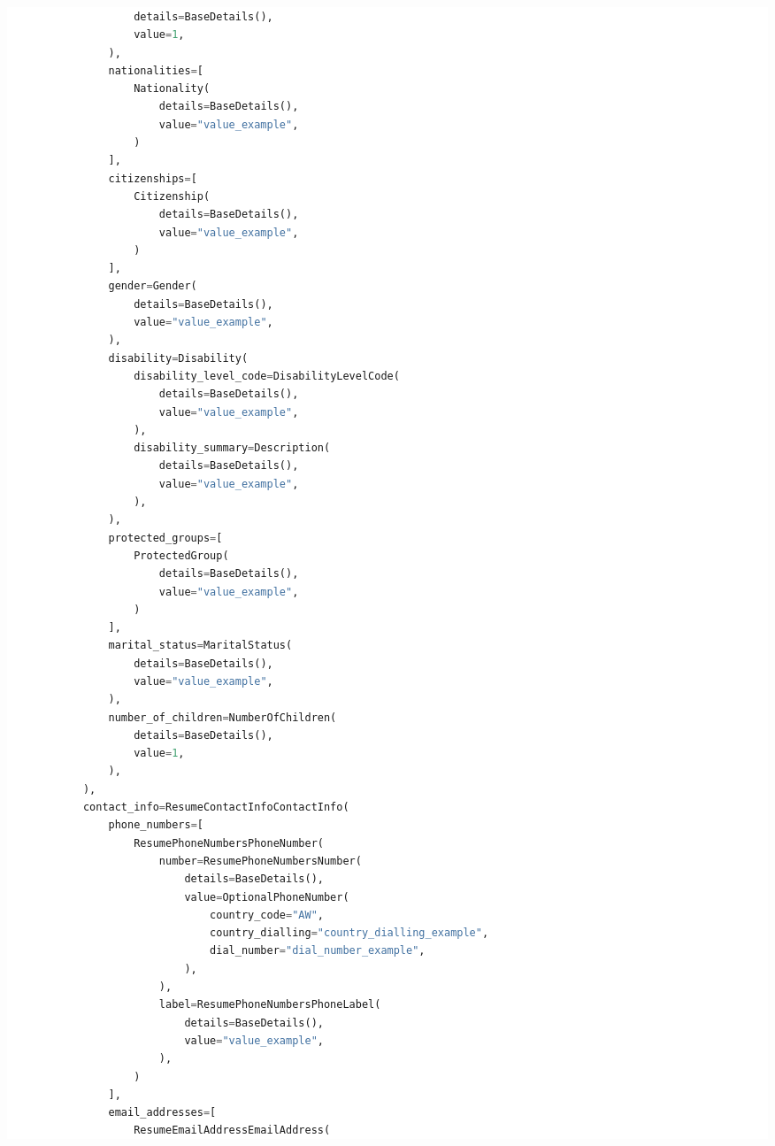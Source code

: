 ```python
                    details=BaseDetails(),
                    value=1,
                ),
                nationalities=[
                    Nationality(
                        details=BaseDetails(),
                        value="value_example",
                    )
                ],
                citizenships=[
                    Citizenship(
                        details=BaseDetails(),
                        value="value_example",
                    )
                ],
                gender=Gender(
                    details=BaseDetails(),
                    value="value_example",
                ),
                disability=Disability(
                    disability_level_code=DisabilityLevelCode(
                        details=BaseDetails(),
                        value="value_example",
                    ),
                    disability_summary=Description(
                        details=BaseDetails(),
                        value="value_example",
                    ),
                ),
                protected_groups=[
                    ProtectedGroup(
                        details=BaseDetails(),
                        value="value_example",
                    )
                ],
                marital_status=MaritalStatus(
                    details=BaseDetails(),
                    value="value_example",
                ),
                number_of_children=NumberOfChildren(
                    details=BaseDetails(),
                    value=1,
                ),
            ),
            contact_info=ResumeContactInfoContactInfo(
                phone_numbers=[
                    ResumePhoneNumbersPhoneNumber(
                        number=ResumePhoneNumbersNumber(
                            details=BaseDetails(),
                            value=OptionalPhoneNumber(
                                country_code="AW",
                                country_dialling="country_dialling_example",
                                dial_number="dial_number_example",
                            ),
                        ),
                        label=ResumePhoneNumbersPhoneLabel(
                            details=BaseDetails(),
                            value="value_example",
                        ),
                    )
                ],
                email_addresses=[
                    ResumeEmailAddressEmailAddress(
```